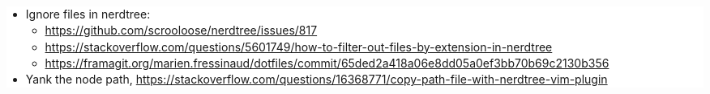 + Ignore files in nerdtree:
    + https://github.com/scrooloose/nerdtree/issues/817
    + https://stackoverflow.com/questions/5601749/how-to-filter-out-files-by-extension-in-nerdtree
    + https://framagit.org/marien.fressinaud/dotfiles/commit/65ded2a418a06e8dd05a0ef3bb70b69c2130b356
+ Yank the node path, https://stackoverflow.com/questions/16368771/copy-path-file-with-nerdtree-vim-plugin
